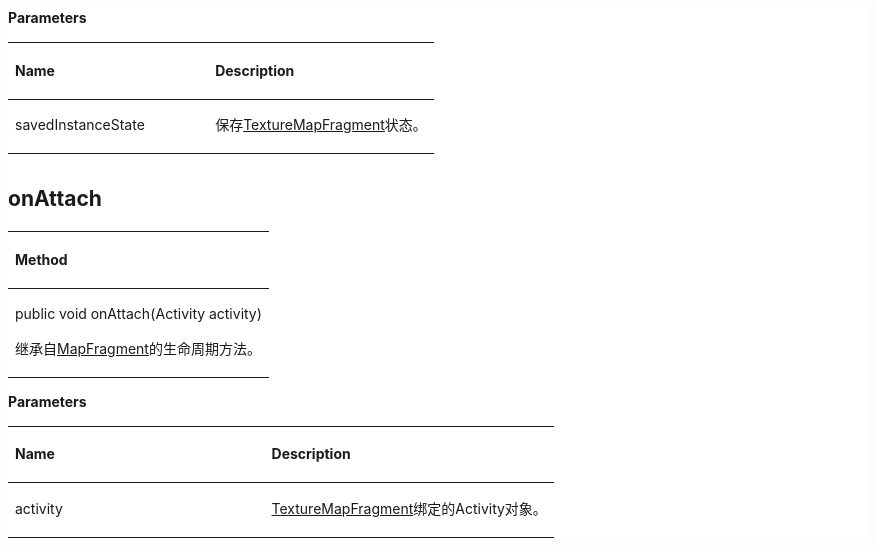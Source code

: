 
**Parameters**

<a name="table6703mcpsimp"></a>
<table><thead align="left"><tr id="row6708mcpsimp"><th class="cellrowborder" valign="top" width="47%" id="mcps1.1.3.1.1"><p id="p6710mcpsimp"><a name="p6710mcpsimp"></a><a name="p6710mcpsimp"></a>Name</p>
</th>
<th class="cellrowborder" valign="top" width="53%" id="mcps1.1.3.1.2"><p id="p6712mcpsimp"><a name="p6712mcpsimp"></a><a name="p6712mcpsimp"></a>Description</p>
</th>
</tr>
</thead>
<tbody><tr id="row6713mcpsimp"><td class="cellrowborder" valign="top" width="47%" headers="mcps1.1.3.1.1 "><p id="p6715mcpsimp"><a name="p6715mcpsimp"></a><a name="p6715mcpsimp"></a>savedInstanceState</p>
</td>
<td class="cellrowborder" valign="top" width="53%" headers="mcps1.1.3.1.2 "><p id="p6717mcpsimp"><a name="p6717mcpsimp"></a><a name="p6717mcpsimp"></a>保存<a href="texturemapfragment.md">TextureMapFragment</a>状态。</p>
</td>
</tr>
</tbody>
</table>

## onAttach<a name="section15213513515"></a>

<a name="table6722mcpsimp"></a>
<table><thead align="left"><tr id="row6726mcpsimp"><th class="cellrowborder" valign="top" width="100%" id="mcps1.1.2.1.1"><p id="p6728mcpsimp"><a name="p6728mcpsimp"></a><a name="p6728mcpsimp"></a>Method</p>
</th>
</tr>
</thead>
<tbody><tr id="row6729mcpsimp"><td class="cellrowborder" valign="top" width="100%" headers="mcps1.1.2.1.1 "><p id="p6731mcpsimp"><a name="p6731mcpsimp"></a><a name="p6731mcpsimp"></a>public void onAttach(Activity activity)</p>
<p id="p1418631193120"><a name="p1418631193120"></a><a name="p1418631193120"></a>继承自<a href="mapfragment.md">MapFragment</a>的生命周期方法。</p>
</td>
</tr>
</tbody>
</table>

**Parameters**

<a name="table6737mcpsimp"></a>
<table><thead align="left"><tr id="row6742mcpsimp"><th class="cellrowborder" valign="top" width="47%" id="mcps1.1.3.1.1"><p id="p6744mcpsimp"><a name="p6744mcpsimp"></a><a name="p6744mcpsimp"></a>Name</p>
</th>
<th class="cellrowborder" valign="top" width="53%" id="mcps1.1.3.1.2"><p id="p6746mcpsimp"><a name="p6746mcpsimp"></a><a name="p6746mcpsimp"></a>Description</p>
</th>
</tr>
</thead>
<tbody><tr id="row6747mcpsimp"><td class="cellrowborder" valign="top" width="47%" headers="mcps1.1.3.1.1 "><p id="p6749mcpsimp"><a name="p6749mcpsimp"></a><a name="p6749mcpsimp"></a>activity</p>
</td>
<td class="cellrowborder" valign="top" width="53%" headers="mcps1.1.3.1.2 "><p id="p6751mcpsimp"><a name="p6751mcpsimp"></a><a name="p6751mcpsimp"></a><a href="texturemapfragment.md">TextureMapFragment</a>绑定的Activity对象。</p>
</td>
</tr>
</tbody>